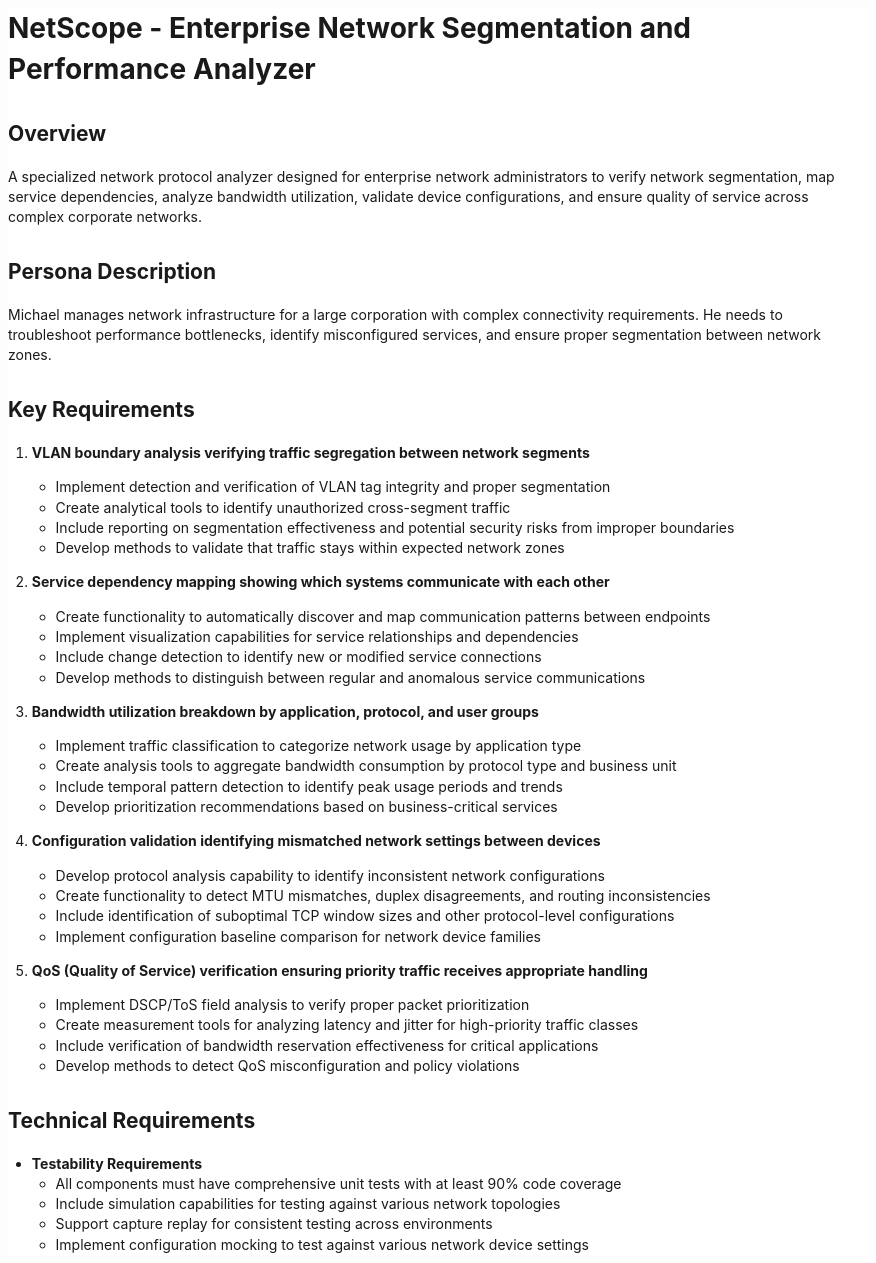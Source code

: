 # NetScope - Enterprise Network Segmentation and Performance Analyzer

## Overview
A specialized network protocol analyzer designed for enterprise network administrators to verify network segmentation, map service dependencies, analyze bandwidth utilization, validate device configurations, and ensure quality of service across complex corporate networks.

## Persona Description
Michael manages network infrastructure for a large corporation with complex connectivity requirements. He needs to troubleshoot performance bottlenecks, identify misconfigured services, and ensure proper segmentation between network zones.

## Key Requirements
1. **VLAN boundary analysis verifying traffic segregation between network segments**
   - Implement detection and verification of VLAN tag integrity and proper segmentation
   - Create analytical tools to identify unauthorized cross-segment traffic
   - Include reporting on segmentation effectiveness and potential security risks from improper boundaries
   - Develop methods to validate that traffic stays within expected network zones

2. **Service dependency mapping showing which systems communicate with each other**
   - Create functionality to automatically discover and map communication patterns between endpoints
   - Implement visualization capabilities for service relationships and dependencies
   - Include change detection to identify new or modified service connections
   - Develop methods to distinguish between regular and anomalous service communications

3. **Bandwidth utilization breakdown by application, protocol, and user groups**
   - Implement traffic classification to categorize network usage by application type
   - Create analysis tools to aggregate bandwidth consumption by protocol type and business unit
   - Include temporal pattern detection to identify peak usage periods and trends
   - Develop prioritization recommendations based on business-critical services

4. **Configuration validation identifying mismatched network settings between devices**
   - Develop protocol analysis capability to identify inconsistent network configurations
   - Create functionality to detect MTU mismatches, duplex disagreements, and routing inconsistencies
   - Include identification of suboptimal TCP window sizes and other protocol-level configurations
   - Implement configuration baseline comparison for network device families

5. **QoS (Quality of Service) verification ensuring priority traffic receives appropriate handling**
   - Implement DSCP/ToS field analysis to verify proper packet prioritization
   - Create measurement tools for analyzing latency and jitter for high-priority traffic classes
   - Include verification of bandwidth reservation effectiveness for critical applications
   - Develop methods to detect QoS misconfiguration and policy violations

## Technical Requirements
- **Testability Requirements**
  - All components must have comprehensive unit tests with at least 90% code coverage
  - Include simulation capabilities for testing against various network topologies
  - Support capture replay for consistent testing across environments
  - Implement configuration mocking to test against various network device settings
